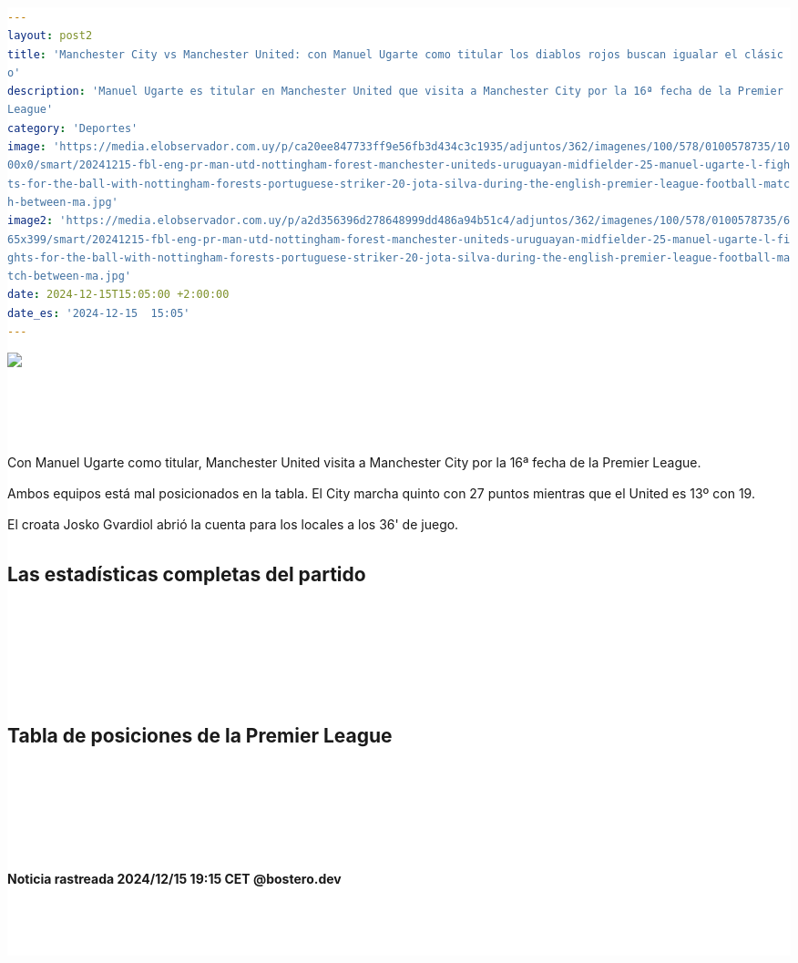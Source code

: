 ```yaml
---
layout: post2
title: 'Manchester City vs Manchester United: con Manuel Ugarte como titular los diablos rojos buscan igualar el clásico'
description: 'Manuel Ugarte es titular en Manchester United que visita a Manchester City por la 16ª fecha de la Premier League'
category: 'Deportes'
image: 'https://media.elobservador.com.uy/p/ca20ee847733ff9e56fb3d434c3c1935/adjuntos/362/imagenes/100/578/0100578735/1000x0/smart/20241215-fbl-eng-pr-man-utd-nottingham-forest-manchester-uniteds-uruguayan-midfielder-25-manuel-ugarte-l-fights-for-the-ball-with-nottingham-forests-portuguese-striker-20-jota-silva-during-the-english-premier-league-football-match-between-ma.jpg'
image2: 'https://media.elobservador.com.uy/p/a2d356396d278648999dd486a94b51c4/adjuntos/362/imagenes/100/578/0100578735/665x399/smart/20241215-fbl-eng-pr-man-utd-nottingham-forest-manchester-uniteds-uruguayan-midfielder-25-manuel-ugarte-l-fights-for-the-ball-with-nottingham-forests-portuguese-striker-20-jota-silva-during-the-english-premier-league-football-match-between-ma.jpg'
date: 2024-12-15T15:05:00 +2:00:00
date_es: '2024-12-15  15:05'
---
```


<html>
<img style='width: 100%' src='{{ page.image | prepend: base.url }}'><div style='height: 75px'></div>
<p>Con Manuel Ugarte como titular, Manchester United visita a Manchester City por la 16ª fecha de la Premier League.</p><p>Ambos equipos está mal posicionados en la tabla. El City marcha quinto con 27 puntos mientras que el United es 13º con 19.</p><p>El croata Josko Gvardiol abrió la cuenta para los locales a los 36' de juego.</p><h2>Las estadísticas completas del partido</h2><div style='height: 50px;'></div><div class='embed-responsive embed-responsive-16by9'><iframe class="border-0" data-td-src-property="https://df.elobservador.com.uy/adjuntos/datafactory/html/v3/minapp/modules/futbol/gamecast/gamecast.html?channel=deportes.futbol.premierleague.744678&amp;lang=es_LA" height="1000" scrolling="auto" src="https://df.elobservador.com.uy/adjuntos/datafactory/html/v3/minapp/modules/futbol/gamecast/gamecast.html?channel=deportes.futbol.premierleague.744678&lang=es_LA" style="width:1px;min-width:100%;*width:100%;" width="100%"></iframe></div><div style='height: 50px;'></div><h2>Tabla de posiciones de la Premier League</h2><div style='height: 50px;'></div><div class='embed-responsive embed-responsive-16by9'><iframe class="border-0" data-td-src-property="https://df.elobservador.com.uy/adjuntos/datafactory/html/v3/minapp/page/page.html?channel=deportes.futbol.premierleague&amp;lang=es_LA&amp;page=posiciones" height="700" scrolling="auto" src="https://df.elobservador.com.uy/adjuntos/datafactory/html/v3/minapp/page/page.html?channel=deportes.futbol.premierleague&lang=es_LA&page=posiciones" style="width:1px;min-width:100%;*width:100%;" width="100%"></iframe></div><div style='height: 50px;'></div><p></p><p style='font-size: 14px;color: #1a1a1a;'><strong>Noticia rastreada 2024/12/15 19:15 CET @bostero.dev</strong></p>
<div style='height: 60px;'></div>
</html>
